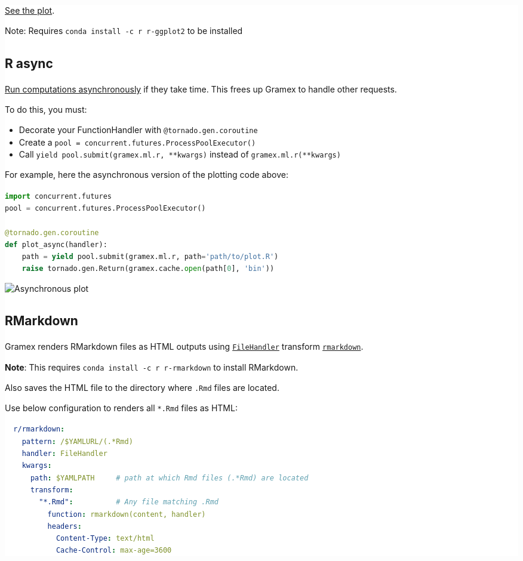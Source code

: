 [See the plot](plot.png).

Note: Requires `conda install -c r r-ggplot2` to be installed

## R async

[Run computations asynchronously](../functionhandler/#asynchronous-functions) if
they take time. This frees up Gramex to handle other requests.

To do this, you must:

- Decorate your FunctionHandler with `@tornado.gen.coroutine`
- Create a `pool = concurrent.futures.ProcessPoolExecutor()`
- Call `yield pool.submit(gramex.ml.r, **kwargs)` instead
  of `gramex.ml.r(**kwargs)`

For example, here the asynchronous version of the plotting code above:

```python
import concurrent.futures
pool = concurrent.futures.ProcessPoolExecutor()

@tornado.gen.coroutine
def plot_async(handler):
    path = yield pool.submit(gramex.ml.r, path='path/to/plot.R')
    raise tornado.gen.Return(gramex.cache.open(path[0], 'bin'))
```

![Asynchronous plot](plot_async.png)

## RMarkdown

Gramex renders RMarkdown files as HTML outputs using
[`FileHandler`](../filehandler/#transforming-content)
transform [`rmarkdown`](http://github.com/gramener/gramex/blob/master/gramex/transforms/rmarkdown.py).

**Note**: This requires `conda install -c r r-rmarkdown` to install RMarkdown.

Also saves the HTML file to the directory where `.Rmd` files are located.

Use below configuration to renders all `*.Rmd` files as HTML:

```yaml
  r/rmarkdown:
    pattern: /$YAMLURL/(.*Rmd)
    handler: FileHandler
    kwargs:
      path: $YAMLPATH     # path at which Rmd files (.*Rmd) are located
      transform:
        "*.Rmd":          # Any file matching .Rmd
          function: rmarkdown(content, handler)
          headers:
            Content-Type: text/html
            Cache-Control: max-age=3600
```
